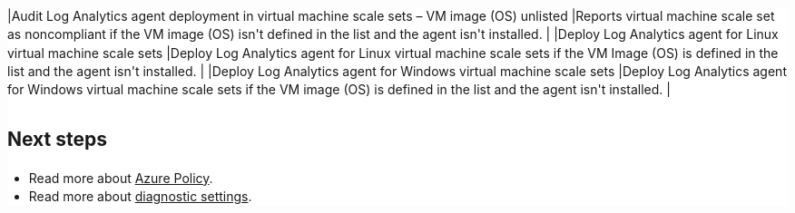|Audit Log Analytics agent deployment in virtual machine scale sets – VM image (OS) unlisted |Reports virtual machine scale set as noncompliant if the VM image (OS) isn't defined in the list and the agent isn't installed. |
|Deploy Log Analytics agent for Linux virtual machine scale sets |Deploy Log Analytics agent for Linux virtual machine scale sets if the VM Image (OS) is defined in the list and the agent isn't installed. |
|Deploy Log Analytics agent for Windows virtual machine scale sets |Deploy Log Analytics agent for Windows virtual machine scale sets if the VM image (OS) is defined in the list and the agent isn't installed. |


## Next steps

- Read more about [Azure Policy](../../governance/policy/overview.md).
- Read more about [diagnostic settings](diagnostic-settings.md).
